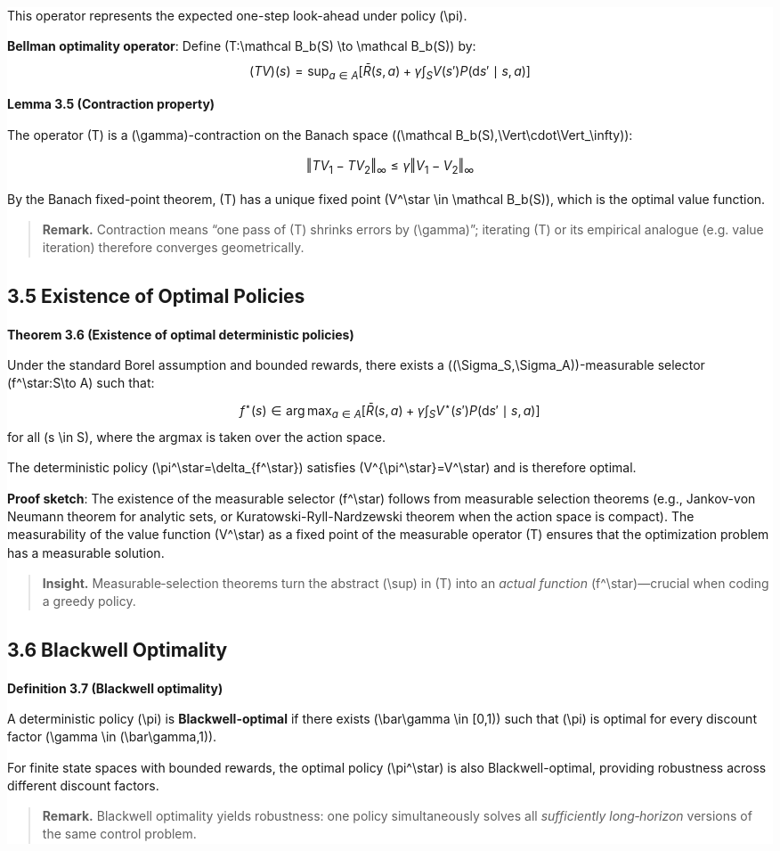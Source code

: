 This operator represents the expected one-step look-ahead under policy \(\pi\).

**Bellman optimality operator**: Define \(T:\mathcal B_b(S) \to \mathcal B_b(S)\) by:
$$
(TV)(s)=\sup_{a\in A}\left[\bar R(s,a)+\gamma\int_S V(s') P(\mathrm ds'\mid s,a)\right]
$$

**Lemma 3.5 (Contraction property)** 

The operator \(T\) is a \(\gamma\)-contraction on the Banach space \((\mathcal B_b(S),\Vert\cdot\Vert_\infty)\):

$$
\Vert TV_1 - TV_2 \Vert_\infty \leq \gamma \Vert V_1 - V_2 \Vert_\infty
$$

By the Banach fixed-point theorem, \(T\) has a unique fixed point \(V^\star \in \mathcal B_b(S)\), which is the optimal value function.

> **Remark.**  Contraction means “one pass of \(T\) shrinks errors by \(\gamma\)”; iterating \(T\) or its empirical analogue (e.g. value iteration) therefore converges geometrically.

## 3.5 Existence of Optimal Policies

**Theorem 3.6 (Existence of optimal deterministic policies)** 

Under the standard Borel assumption and bounded rewards, there exists a \((\Sigma_S,\Sigma_A)\)-measurable selector \(f^\star:S\to A\) such that:
$$
f^\star(s)\in\arg\max_{a\in A}\left[\bar R(s,a)+\gamma\int_S V^\star(s') P(\mathrm ds'\mid s,a)\right]
$$
for all \(s \in S\), where the argmax is taken over the action space.

The deterministic policy \(\pi^\star=\delta_{f^\star}\) satisfies \(V^{\pi^\star}=V^\star\) and is therefore optimal.

**Proof sketch**: The existence of the measurable selector \(f^\star\) follows from measurable selection theorems (e.g., Jankov-von Neumann theorem for analytic sets, or Kuratowski-Ryll-Nardzewski theorem when the action space is compact). The measurability of the value function \(V^\star\) as a fixed point of the measurable operator \(T\) ensures that the optimization problem has a measurable solution.

> **Insight.**  Measurable‑selection theorems turn the abstract \(\sup\) in \(T\) into an *actual function* \(f^\star\)—crucial when coding a greedy policy.

## 3.6 Blackwell Optimality

**Definition 3.7 (Blackwell optimality)**

A deterministic policy \(\pi\) is **Blackwell-optimal** if there exists \(\bar\gamma \in [0,1)\) such that \(\pi\) is optimal for every discount factor \(\gamma \in (\bar\gamma,1)\).

For finite state spaces with bounded rewards, the optimal policy \(\pi^\star\) is also Blackwell-optimal, providing robustness across different discount factors.

> **Remark.**  Blackwell optimality yields robustness: one policy simultaneously solves all *sufficiently long‑horizon* versions of the same control problem.
